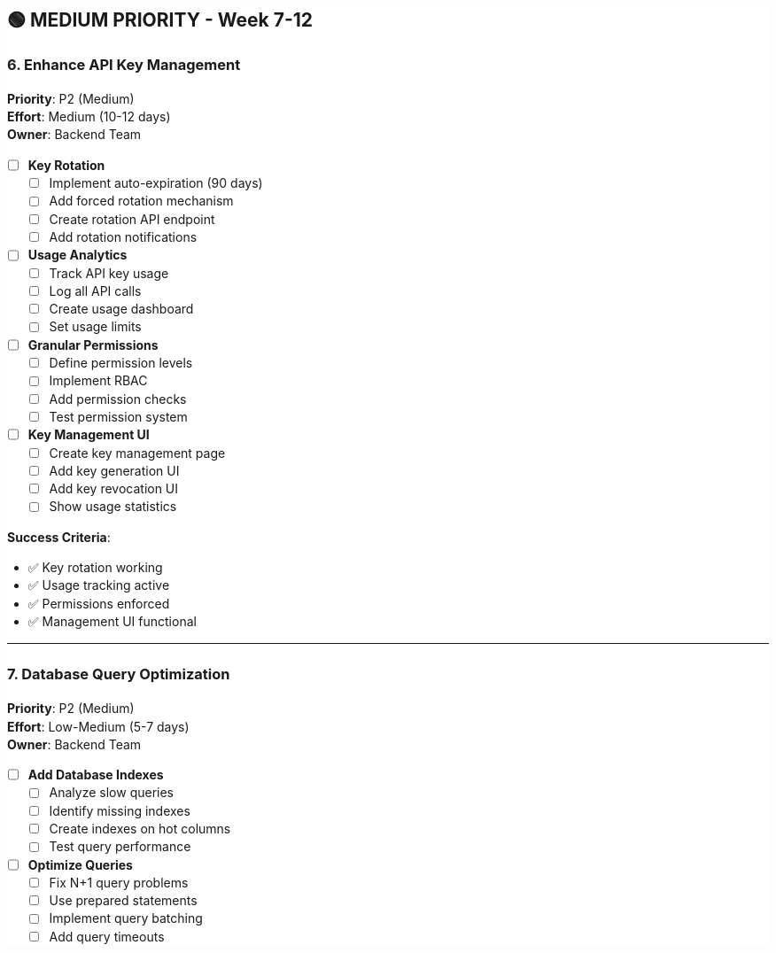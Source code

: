 
## 🟢 MEDIUM PRIORITY - Week 7-12

### 6. Enhance API Key Management
**Priority**: P2 (Medium)  
**Effort**: Medium (10-12 days)  
**Owner**: Backend Team

- [ ] **Key Rotation**
  - [ ] Implement auto-expiration (90 days)
  - [ ] Add forced rotation mechanism
  - [ ] Create rotation API endpoint
  - [ ] Add rotation notifications

- [ ] **Usage Analytics**
  - [ ] Track API key usage
  - [ ] Log all API calls
  - [ ] Create usage dashboard
  - [ ] Set usage limits

- [ ] **Granular Permissions**
  - [ ] Define permission levels
  - [ ] Implement RBAC
  - [ ] Add permission checks
  - [ ] Test permission system

- [ ] **Key Management UI**
  - [ ] Create key management page
  - [ ] Add key generation UI
  - [ ] Add key revocation UI
  - [ ] Show usage statistics

**Success Criteria**:
- ✅ Key rotation working
- ✅ Usage tracking active
- ✅ Permissions enforced
- ✅ Management UI functional

---

### 7. Database Query Optimization
**Priority**: P2 (Medium)  
**Effort**: Low-Medium (5-7 days)  
**Owner**: Backend Team

- [ ] **Add Database Indexes**
  - [ ] Analyze slow queries
  - [ ] Identify missing indexes
  - [ ] Create indexes on hot columns
  - [ ] Test query performance

- [ ] **Optimize Queries**
  - [ ] Fix N+1 query problems
  - [ ] Use prepared statements
  - [ ] Implement query batching
  - [ ] Add query timeouts
